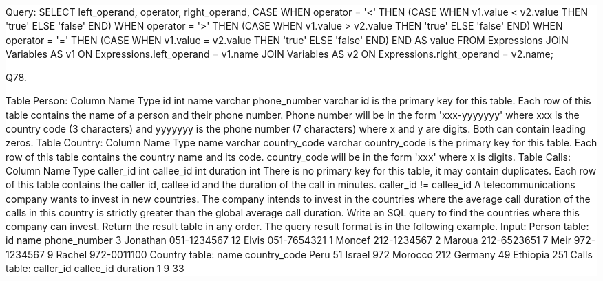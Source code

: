 Query: SELECT left_operand, operator, right_operand, CASE
  WHEN operator = '<' THEN (CASE WHEN v1.value < v2.value THEN 'true' ELSE 'false' END)
  WHEN operator = '>' THEN (CASE WHEN v1.value > v2.value THEN 'true' ELSE 'false' END)
  WHEN operator = '=' THEN (CASE WHEN v1.value = v2.value THEN 'true' ELSE 'false' END)
END AS value
FROM Expressions
JOIN Variables AS v1 ON Expressions.left_operand = v1.name
JOIN Variables AS v2 ON Expressions.right_operand = v2.name;

Q78.

Table Person:
Column Name Type
id int
name varchar
phone_number varchar
id is the primary key for this table.
Each row of this table contains the name of a person and their phone number.
Phone number will be in the form 'xxx-yyyyyyy' where xxx is the country code (3 characters) and
yyyyyyy is the phone number (7 characters) where x and y are digits. Both can contain leading zeros.
Table Country:
Column Name Type
name varchar
country_code varchar
country_code is the primary key for this table.
Each row of this table contains the country name and its code. country_code will be in the form 'xxx'
where x is digits.
Table Calls:
Column Name Type
caller_id int
callee_id int
duration int
There is no primary key for this table, it may contain duplicates.
Each row of this table contains the caller id, callee id and the duration of the call in minutes. caller_id
!= callee_id
A telecommunications company wants to invest in new countries. The company intends to invest in
the countries where the average call duration of the calls in this country is strictly greater than the
global average call duration.
Write an SQL query to find the countries where this company can invest.
Return the result table in any order.
The query result format is in the following example.
Input:
Person table:
id name phone_number
3 Jonathan 051-1234567
12 Elvis 051-7654321
1 Moncef 212-1234567
2 Maroua 212-6523651
7 Meir 972-1234567
9 Rachel 972-0011100
Country table:
name country_code
Peru 51
Israel 972
Morocco 212
Germany 49
Ethiopia 251
Calls table:
caller_id callee_id duration
1 9 33